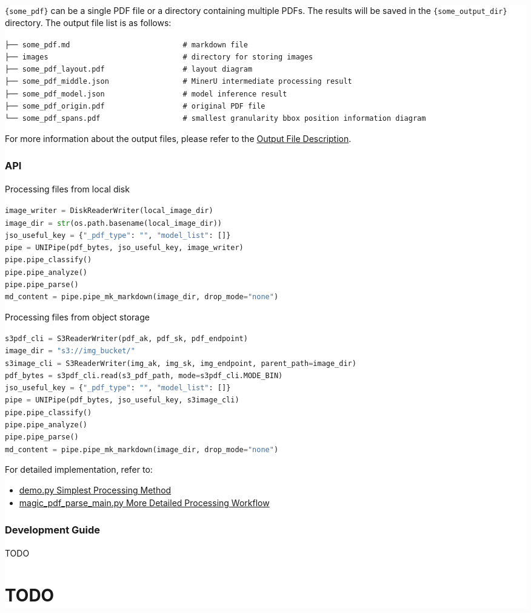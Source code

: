 `{some_pdf}` can be a single PDF file or a directory containing multiple PDFs.
The results will be saved in the `{some_output_dir}` directory. The output file list is as follows:

```text
├── some_pdf.md                          # markdown file
├── images                               # directory for storing images
├── some_pdf_layout.pdf                  # layout diagram
├── some_pdf_middle.json                 # MinerU intermediate processing result
├── some_pdf_model.json                  # model inference result
├── some_pdf_origin.pdf                  # original PDF file
└── some_pdf_spans.pdf                   # smallest granularity bbox position information diagram
```

For more information about the output files, please refer to the [Output File Description](docs/output_file_en_us.md).

### API

Processing files from local disk

```python
image_writer = DiskReaderWriter(local_image_dir)
image_dir = str(os.path.basename(local_image_dir))
jso_useful_key = {"_pdf_type": "", "model_list": []}
pipe = UNIPipe(pdf_bytes, jso_useful_key, image_writer)
pipe.pipe_classify()
pipe.pipe_analyze()
pipe.pipe_parse()
md_content = pipe.pipe_mk_markdown(image_dir, drop_mode="none")
```

Processing files from object storage

```python
s3pdf_cli = S3ReaderWriter(pdf_ak, pdf_sk, pdf_endpoint)
image_dir = "s3://img_bucket/"
s3image_cli = S3ReaderWriter(img_ak, img_sk, img_endpoint, parent_path=image_dir)
pdf_bytes = s3pdf_cli.read(s3_pdf_path, mode=s3pdf_cli.MODE_BIN)
jso_useful_key = {"_pdf_type": "", "model_list": []}
pipe = UNIPipe(pdf_bytes, jso_useful_key, s3image_cli)
pipe.pipe_classify()
pipe.pipe_analyze()
pipe.pipe_parse()
md_content = pipe.pipe_mk_markdown(image_dir, drop_mode="none")
```

For detailed implementation, refer to:

- [demo.py Simplest Processing Method](demo/demo.py)
- [magic_pdf_parse_main.py More Detailed Processing Workflow](demo/magic_pdf_parse_main.py)

### Development Guide

TODO

# TODO
